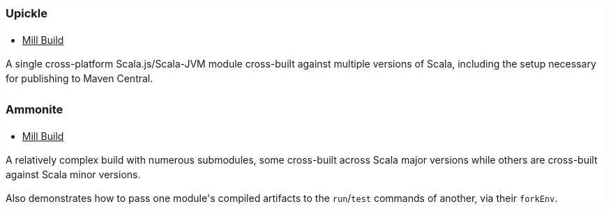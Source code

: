 ### Upickle

- [Mill Build](https://github.com/lihaoyi/mill/blob/master/integration/test/resources/upickle/build.sc#L1)

A single cross-platform Scala.js/Scala-JVM module cross-built against multiple
versions of Scala, including the setup necessary for publishing to Maven Central.

### Ammonite

- [Mill Build](https://github.com/lihaoyi/mill/blob/master/integration/test/resources/ammonite/build.sc#L1)

A relatively complex build with numerous submodules, some cross-built across
Scala major versions while others are cross-built against Scala minor versions.

Also demonstrates how to pass one module's compiled artifacts to the
`run`/`test` commands of another, via their `forkEnv`.
